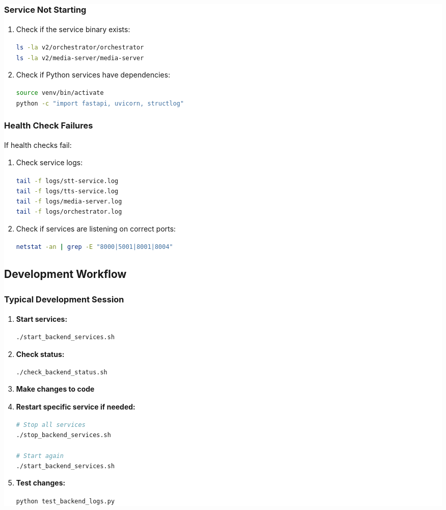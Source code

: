 ### Service Not Starting

1. Check if the service binary exists:
   ```bash
   ls -la v2/orchestrator/orchestrator
   ls -la v2/media-server/media-server
   ```

2. Check if Python services have dependencies:
   ```bash
   source venv/bin/activate
   python -c "import fastapi, uvicorn, structlog"
   ```

### Health Check Failures

If health checks fail:

1. Check service logs:
   ```bash
   tail -f logs/stt-service.log
   tail -f logs/tts-service.log
   tail -f logs/media-server.log
   tail -f logs/orchestrator.log
   ```

2. Check if services are listening on correct ports:
   ```bash
   netstat -an | grep -E "8000|5001|8001|8004"
   ```

## Development Workflow

### Typical Development Session

1. **Start services:**
   ```bash
   ./start_backend_services.sh
   ```

2. **Check status:**
   ```bash
   ./check_backend_status.sh
   ```

3. **Make changes to code**

4. **Restart specific service if needed:**
   ```bash
   # Stop all services
   ./stop_backend_services.sh
   
   # Start again
   ./start_backend_services.sh
   ```

5. **Test changes:**
   ```bash
   python test_backend_logs.py
   ```
